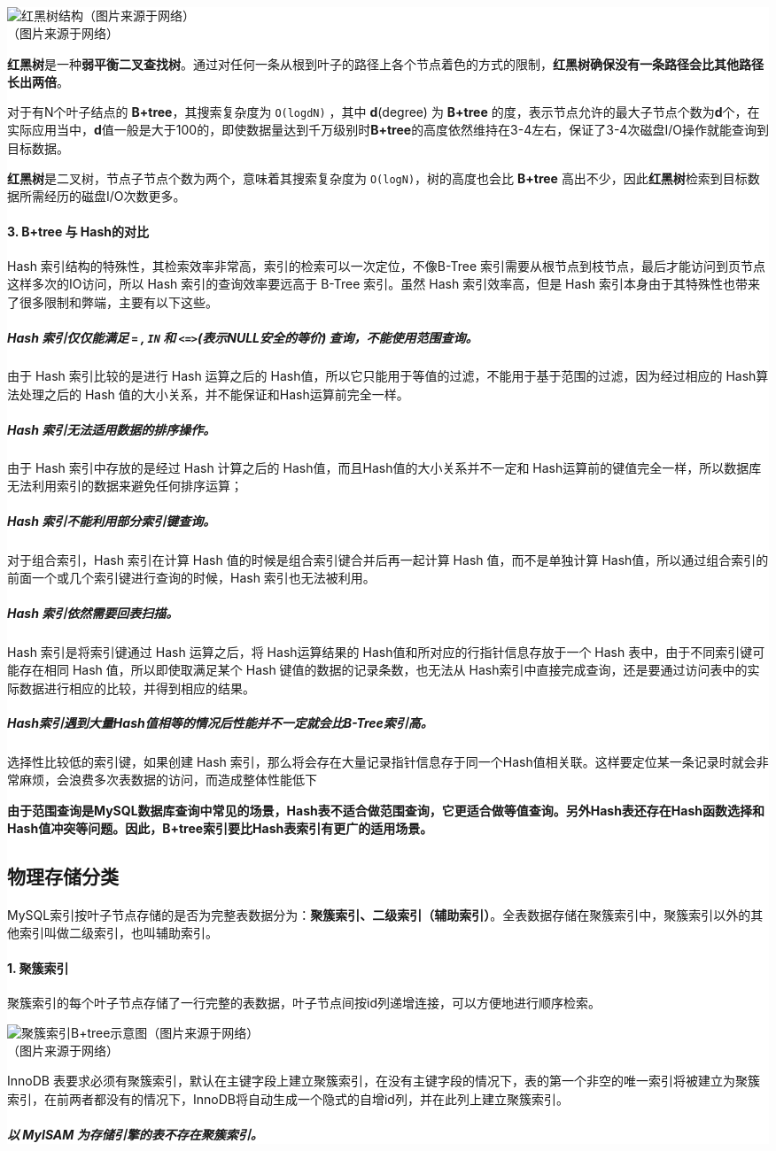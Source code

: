 ![红黑树结构（图片来源于网络）](https://segmentfault.com/img/remote/1460000037684042 "红黑树结构（图片来源于网络）")  
（图片来源于网络）

**红黑树**是一种**弱平衡二叉查找树**。通过对任何一条从根到叶子的路径上各个节点着色的方式的限制，**红黑树确保没有一条路径会比其他路径长出两倍**。

对于有N个叶子结点的 **B+tree**，其搜索复杂度为 `O(logdN)` ，其中 **d**(degree) 为 **B+tree** 的度，表示节点允许的最大子节点个数为**d**个，在实际应用当中，**d**值一般是大于100的，即使数据量达到千万级别时**B+tree**的高度依然维持在3-4左右，保证了3-4次磁盘I/O操作就能查询到目标数据。

**红黑树**是二叉树，节点子节点个数为两个，意味着其搜索复杂度为 `O(logN)`，树的高度也会比 **B+tree** 高出不少，因此**红黑树**检索到目标数据所需经历的磁盘I/O次数更多。

#### 3. B+tree 与 Hash的对比

Hash 索引结构的特殊性，其检索效率非常高，索引的检索可以一次定位，不像B-Tree 索引需要从根节点到枝节点，最后才能访问到页节点这样多次的IO访问，所以 Hash 索引的查询效率要远高于 B-Tree 索引。虽然 Hash 索引效率高，但是 Hash 索引本身由于其特殊性也带来了很多限制和弊端，主要有以下这些。

##### Hash 索引仅仅能满足 `=` , `IN` 和 `<=>`(表示NULL安全的等价) 查询，不能使用范围查询。

由于 Hash 索引比较的是进行 Hash 运算之后的 Hash值，所以它只能用于等值的过滤，不能用于基于范围的过滤，因为经过相应的 Hash算法处理之后的 Hash 值的大小关系，并不能保证和Hash运算前完全一样。

##### Hash 索引无法适用数据的排序操作。

由于 Hash 索引中存放的是经过 Hash 计算之后的 Hash值，而且Hash值的大小关系并不一定和 Hash运算前的键值完全一样，所以数据库无法利用索引的数据来避免任何排序运算；

##### Hash 索引不能利用部分索引键查询。

对于组合索引，Hash 索引在计算 Hash 值的时候是组合索引键合并后再一起计算 Hash 值，而不是单独计算 Hash值，所以通过组合索引的前面一个或几个索引键进行查询的时候，Hash 索引也无法被利用。

##### Hash 索引依然需要回表扫描。

Hash 索引是将索引键通过 Hash 运算之后，将 Hash运算结果的 Hash值和所对应的行指针信息存放于一个 Hash 表中，由于不同索引键可能存在相同 Hash 值，所以即使取满足某个 Hash 键值的数据的记录条数，也无法从 Hash索引中直接完成查询，还是要通过访问表中的实际数据进行相应的比较，并得到相应的结果。

##### Hash索引遇到大量Hash值相等的情况后性能并不一定就会比B-Tree索引高。

选择性比较低的索引键，如果创建 Hash 索引，那么将会存在大量记录指针信息存于同一个Hash值相关联。这样要定位某一条记录时就会非常麻烦，会浪费多次表数据的访问，而造成整体性能低下

**由于范围查询是MySQL数据库查询中常见的场景，Hash表不适合做范围查询，它更适合做等值查询。另外Hash表还存在Hash函数选择和Hash值冲突等问题。因此，B+tree索引要比Hash表索引有更广的适用场景。**

## 物理存储分类

MySQL索引按叶子节点存储的是否为完整表数据分为：**聚簇索引、二级索引（辅助索引）**。全表数据存储在聚簇索引中，聚簇索引以外的其他索引叫做二级索引，也叫辅助索引。

#### 1. 聚簇索引

聚簇索引的每个叶子节点存储了一行完整的表数据，叶子节点间按id列递增连接，可以方便地进行顺序检索。

![聚簇索引B+tree示意图（图片来源于网络）](https://segmentfault.com/img/remote/1460000037688814 "聚簇索引B+tree示意图（图片来源于网络）")  
（图片来源于网络）

InnoDB 表要求必须有聚簇索引，默认在主键字段上建立聚簇索引，在没有主键字段的情况下，表的第一个非空的唯一索引将被建立为聚簇索引，在前两者都没有的情况下，InnoDB将自动生成一个隐式的自增id列，并在此列上建立聚簇索引。

##### 以 MyISAM 为存储引擎的表不存在聚簇索引。
